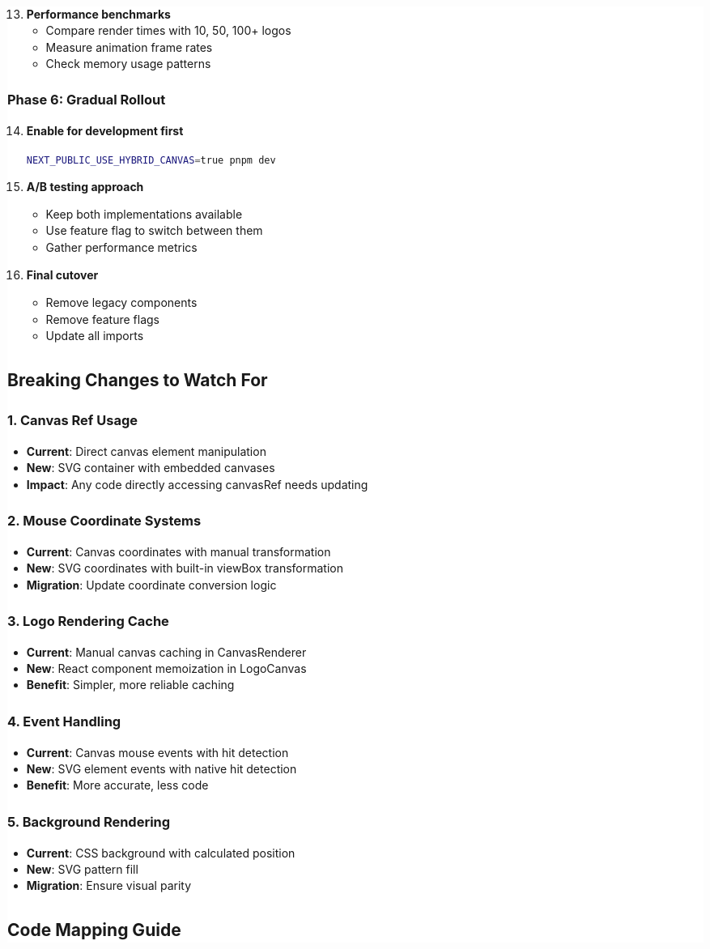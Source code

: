 13. **Performance benchmarks**
    - Compare render times with 10, 50, 100+ logos
    - Measure animation frame rates
    - Check memory usage patterns

### Phase 6: Gradual Rollout

14. **Enable for development first**
    ```bash
    NEXT_PUBLIC_USE_HYBRID_CANVAS=true pnpm dev
    ```

15. **A/B testing approach**
    - Keep both implementations available
    - Use feature flag to switch between them
    - Gather performance metrics

16. **Final cutover**
    - Remove legacy components
    - Remove feature flags
    - Update all imports

## Breaking Changes to Watch For

### 1. Canvas Ref Usage
- **Current**: Direct canvas element manipulation
- **New**: SVG container with embedded canvases
- **Impact**: Any code directly accessing canvasRef needs updating

### 2. Mouse Coordinate Systems
- **Current**: Canvas coordinates with manual transformation
- **New**: SVG coordinates with built-in viewBox transformation
- **Migration**: Update coordinate conversion logic

### 3. Logo Rendering Cache
- **Current**: Manual canvas caching in CanvasRenderer
- **New**: React component memoization in LogoCanvas
- **Benefit**: Simpler, more reliable caching

### 4. Event Handling
- **Current**: Canvas mouse events with hit detection
- **New**: SVG element events with native hit detection
- **Benefit**: More accurate, less code

### 5. Background Rendering
- **Current**: CSS background with calculated position
- **New**: SVG pattern fill
- **Migration**: Ensure visual parity

## Code Mapping Guide
